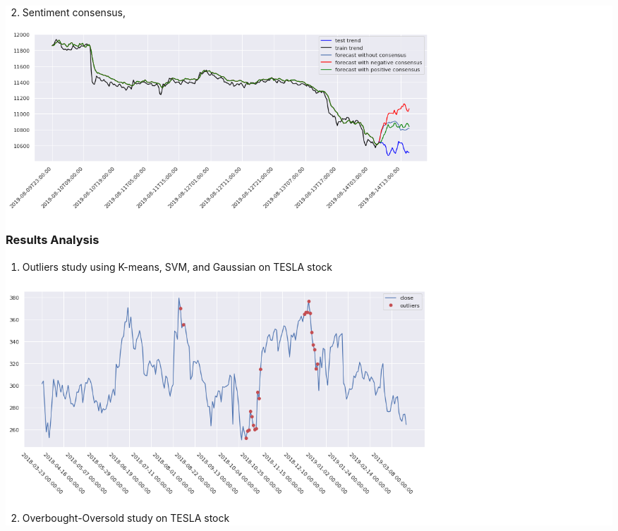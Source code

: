 2. Sentiment consensus,

<img src="deep-learning-models-results/sentiment-consensus.png" width="70%" align="">

### Results Analysis

1. Outliers study using K-means, SVM, and Gaussian on TESLA stock

<img src="misc/outliers.png" width="70%" align="">

2. Overbought-Oversold study on TESLA stock

